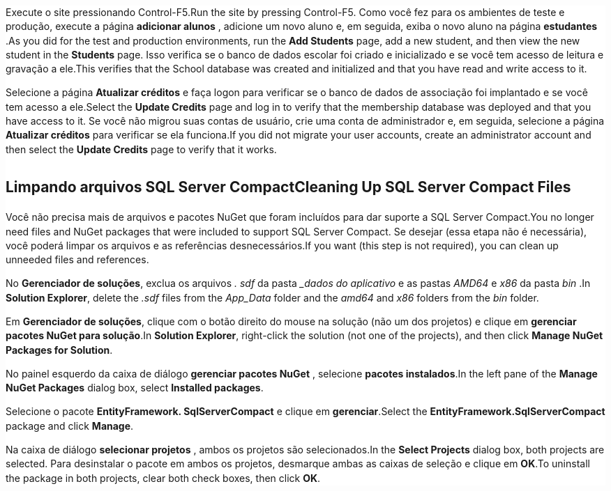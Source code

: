 <span data-ttu-id="f129a-385">Execute o site pressionando Control-F5.</span><span class="sxs-lookup"><span data-stu-id="f129a-385">Run the site by pressing Control-F5.</span></span> <span data-ttu-id="f129a-386">Como você fez para os ambientes de teste e produção, execute a página **adicionar alunos** , adicione um novo aluno e, em seguida, exiba o novo aluno na página **estudantes** .</span><span class="sxs-lookup"><span data-stu-id="f129a-386">As you did for the test and production environments, run the **Add Students** page, add a new student, and then view the new student in the **Students** page.</span></span> <span data-ttu-id="f129a-387">Isso verifica se o banco de dados escolar foi criado e inicializado e se você tem acesso de leitura e gravação a ele.</span><span class="sxs-lookup"><span data-stu-id="f129a-387">This verifies that the School database was created and initialized and that you have read and write access to it.</span></span>

<span data-ttu-id="f129a-388">Selecione a página **Atualizar créditos** e faça logon para verificar se o banco de dados de associação foi implantado e se você tem acesso a ele.</span><span class="sxs-lookup"><span data-stu-id="f129a-388">Select the **Update Credits** page and log in to verify that the membership database was deployed and that you have access to it.</span></span> <span data-ttu-id="f129a-389">Se você não migrou suas contas de usuário, crie uma conta de administrador e, em seguida, selecione a página **Atualizar créditos** para verificar se ela funciona.</span><span class="sxs-lookup"><span data-stu-id="f129a-389">If you did not migrate your user accounts, create an administrator account and then select the **Update Credits** page to verify that it works.</span></span>

## <a name="cleaning-up-sql-server-compact-files"></a><span data-ttu-id="f129a-390">Limpando arquivos SQL Server Compact</span><span class="sxs-lookup"><span data-stu-id="f129a-390">Cleaning Up SQL Server Compact Files</span></span>

<span data-ttu-id="f129a-391">Você não precisa mais de arquivos e pacotes NuGet que foram incluídos para dar suporte a SQL Server Compact.</span><span class="sxs-lookup"><span data-stu-id="f129a-391">You no longer need files and NuGet packages that were included to support SQL Server Compact.</span></span> <span data-ttu-id="f129a-392">Se desejar (essa etapa não é necessária), você poderá limpar os arquivos e as referências desnecessários.</span><span class="sxs-lookup"><span data-stu-id="f129a-392">If you want (this step is not required), you can clean up unneeded files and references.</span></span>

<span data-ttu-id="f129a-393">No **Gerenciador de soluções**, exclua os arquivos *. sdf* da pasta *\_dados do aplicativo* e as pastas *AMD64* e *x86* da pasta *bin* .</span><span class="sxs-lookup"><span data-stu-id="f129a-393">In **Solution Explorer**, delete the *.sdf* files from the *App\_Data* folder and the *amd64* and *x86* folders from the *bin* folder.</span></span>

<span data-ttu-id="f129a-394">Em **Gerenciador de soluções**, clique com o botão direito do mouse na solução (não um dos projetos) e clique em **gerenciar pacotes NuGet para solução**.</span><span class="sxs-lookup"><span data-stu-id="f129a-394">In **Solution Explorer**, right-click the solution (not one of the projects), and then click **Manage NuGet Packages for Solution**.</span></span>

<span data-ttu-id="f129a-395">No painel esquerdo da caixa de diálogo **gerenciar pacotes NuGet** , selecione **pacotes instalados**.</span><span class="sxs-lookup"><span data-stu-id="f129a-395">In the left pane of the **Manage NuGet Packages** dialog box, select **Installed packages**.</span></span>

<span data-ttu-id="f129a-396">Selecione o pacote **EntityFramework. SqlServerCompact** e clique em **gerenciar**.</span><span class="sxs-lookup"><span data-stu-id="f129a-396">Select the **EntityFramework.SqlServerCompact** package and click **Manage**.</span></span>

<span data-ttu-id="f129a-397">Na caixa de diálogo **selecionar projetos** , ambos os projetos são selecionados.</span><span class="sxs-lookup"><span data-stu-id="f129a-397">In the **Select Projects** dialog box, both projects are selected.</span></span> <span data-ttu-id="f129a-398">Para desinstalar o pacote em ambos os projetos, desmarque ambas as caixas de seleção e clique em **OK**.</span><span class="sxs-lookup"><span data-stu-id="f129a-398">To uninstall the package in both projects, clear both check boxes, then click **OK**.</span></span>
